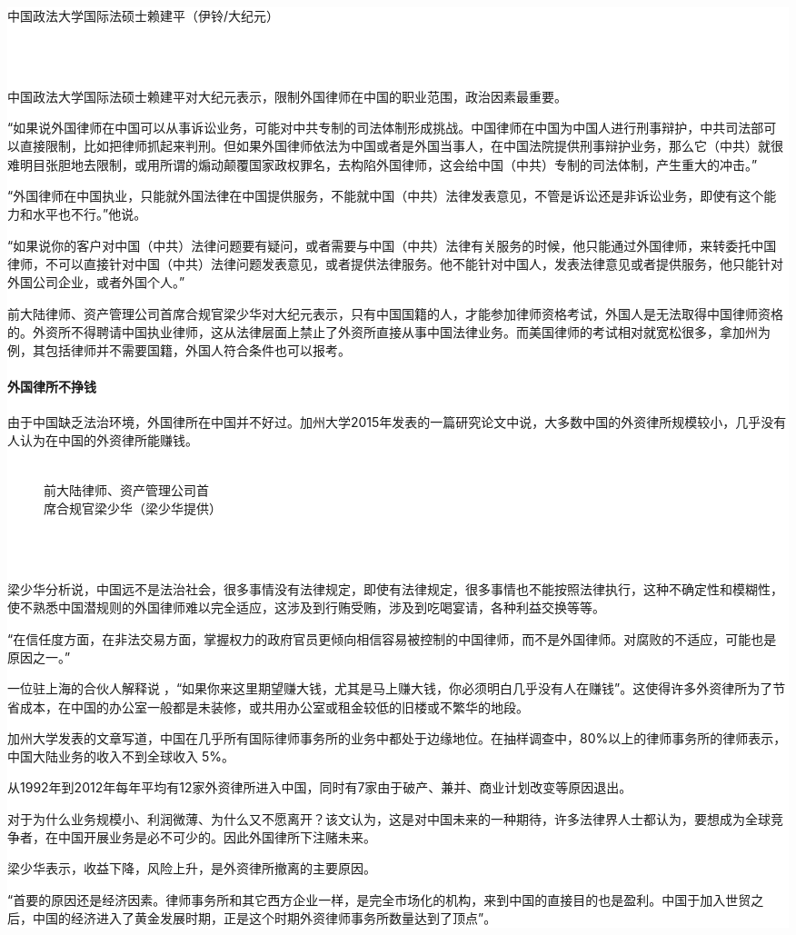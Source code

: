    中国政法大学国际法硕士赖建平（伊铃/大纪元）
  </figcaption><br/>
 </figure><br/>
 <p>
  中国政法大学国际法硕士赖建平对大纪元表示，限制外国律师在中国的职业范围，政治因素最重要。
 </p>
 <p>
  “如果说外国律师在中国可以从事诉讼业务，可能对中共专制的司法体制形成挑战。中国律师在中国为中国人进行刑事辩护，中共司法部可以直接限制，比如把律师抓起来判刑。但如果外国律师依法为中国或者是外国当事人，在中国法院提供刑事辩护业务，那么它（中共）就很难明目张胆地去限制，或用所谓的煽动颠覆国家政权罪名，去构陷外国律师，这会给中国（中共）专制的司法体制，产生重大的冲击。”
 </p>
 <p>
  “外国律师在中国执业，只能就外国法律在中国提供服务，不能就中国（中共）法律发表意见，不管是诉讼还是非诉讼业务，即使有这个能力和水平也不行。”他说。
 </p>
 <p>
  “如果说你的客户对中国（中共）法律问题要有疑问，或者需要与中国（中共）法律有关服务的时候，他只能通过外国律师，来转委托中国律师，不可以直接针对中国（中共）法律问题发表意见，或者提供法律服务。他不能针对中国人，发表法律意见或者提供服务，他只能针对外国公司企业，或者外国个人。”
 </p>
 <p>
  前大陆律师、资产管理公司首席合规官梁少华对大纪元表示，只有中国国籍的人，才能参加律师资格考试，外国人是无法取得中国律师资格的。外资所不得聘请中国执业律师，这从法律层面上禁止了外资所直接从事中国法律业务。而美国律师的考试相对就宽松很多，拿加州为例，其包括律师并不需要国籍，外国人符合条件也可以报考。
 </p>
 <h4>
  外国律所不挣钱
 </h4>
 <p>
  由于中国缺乏法治环境，外国律所在中国并不好过。加州大学2015年发表的一篇研究论文中说，大多数中国的外资律所规模较小，几乎没有人认为在中国的外资律所能赚钱。
 </p>
 <figure aria-describedby="caption-attachment-14063010" class="wp-caption alignleft" id="attachment_14063010" style="width: 191px">
  <ok href="https://i.epochtimes.com/assets/uploads/2023/08/id14063010-21b8369d873a7fc555ef65795b039559.png" target="_blank">
   <img alt="" class="wp-image-14063010" src="https://i.epochtimes.com/assets/uploads/2023/08/id14063010-21b8369d873a7fc555ef65795b039559.png"/>
  </ok>
  <br/><figcaption class="wp-caption-text" id="caption-attachment-14063010">
   前大陆律师、资产管理公司首席合规官梁少华（梁少华提供）
  </figcaption><br/>
 </figure><br/>
 <p>
  梁少华分析说，中国远不是法治社会，很多事情没有法律规定，即使有法律规定，很多事情也不能按照法律执行，这种不确定性和模糊性，使不熟悉中国潜规则的外国律师难以完全适应，这涉及到行贿受贿，涉及到吃喝宴请，各种利益交换等等。
 </p>
 <p>
  “在信任度方面，在非法交易方面，掌握权力的政府官员更倾向相信容易被控制的中国律师，而不是外国律师。对腐败的不适应，可能也是原因之一。”
 </p>
 <p>
  一位驻上海的合伙人解释说 ，“如果你来这里期望赚大钱，尤其是马上赚大钱，你必须明白几乎没有人在赚钱”。这使得许多外资律所为了节省成本，在中国的办公室一般都是未装修，或共用办公室或租金较低的旧楼或不繁华的地段。
 </p>
 <p>
  加州大学发表的文章写道，中国在几乎所有国际律师事务所的业务中都处于边缘地位。在抽样调查中，80%以上的律师事务所的律师表示，中国大陆业务的收入不到全球收入 5%。
 </p>
 <p>
  从1992年到2012年每年平均有12家外资律所进入中国，同时有7家由于破产、兼并、商业计划改变等原因退出。
 </p>
 <p>
  对于为什么业务规模小、利润微薄、为什么又不愿离开？该文认为，这是对中国未来的一种期待，许多法律界人士都认为，要想成为全球竞争者，在中国开展业务是必不可少的。因此外国律所下注赌未来。
 </p>
 <p>
  梁少华表示，收益下降，风险上升，是外资律所撤离的主要原因。
 </p>
 <p>
  “首要的原因还是经济因素。律师事务所和其它西方企业一样，是完全市场化的机构，来到中国的直接目的也是盈利。中国于加入世贸之后，中国的经济进入了黄金发展时期，正是这个时期外资律师事务所数量达到了顶点”。
 </p>